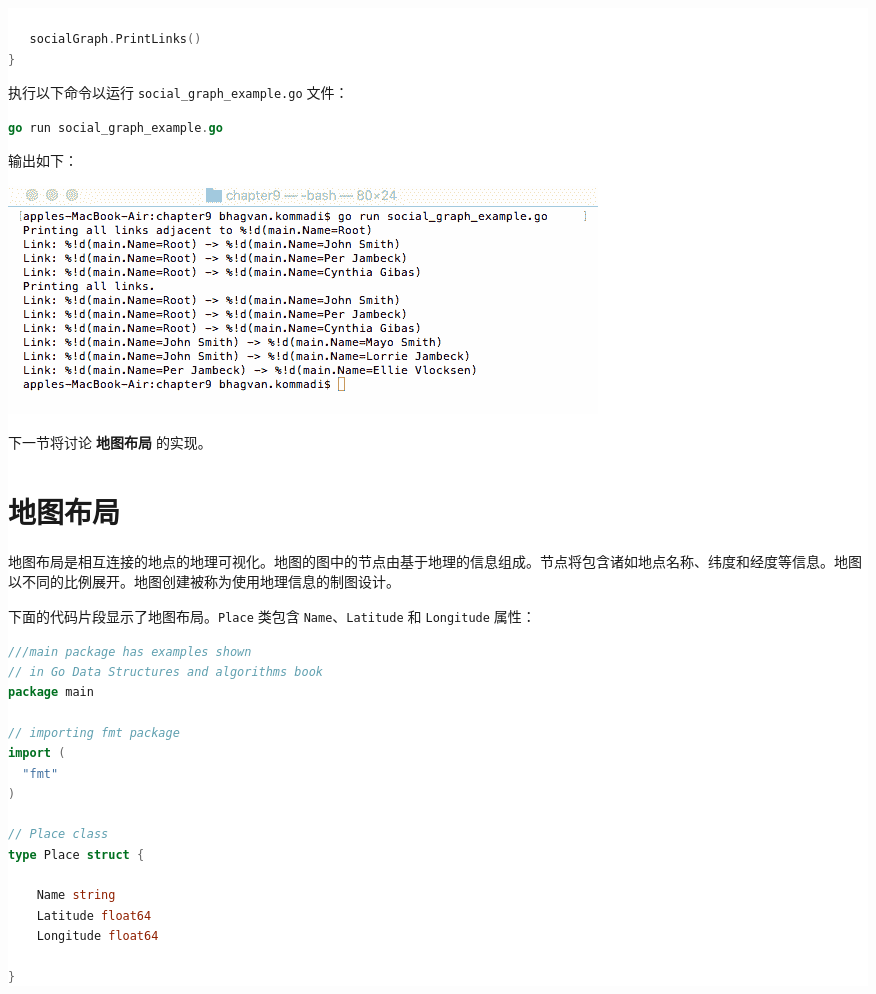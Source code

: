 ```go

   socialGraph.PrintLinks()
}
```

执行以下命令以运行 `social_graph_example.go` 文件：

```go
go run social_graph_example.go
```

输出如下：

![图片](img/4956347c-552c-48f2-a367-11f5dc04b25b.png)

下一节将讨论 **地图布局** 的实现。

# 地图布局

地图布局是相互连接的地点的地理可视化。地图的图中的节点由基于地理的信息组成。节点将包含诸如地点名称、纬度和经度等信息。地图以不同的比例展开。地图创建被称为使用地理信息的制图设计。

下面的代码片段显示了地图布局。`Place` 类包含 `Name`、`Latitude` 和 `Longitude` 属性：

```go
///main package has examples shown
// in Go Data Structures and algorithms book
package main

// importing fmt package
import (
  "fmt"
)

// Place class
type Place struct {

    Name string
    Latitude float64
    Longitude float64

}
```
